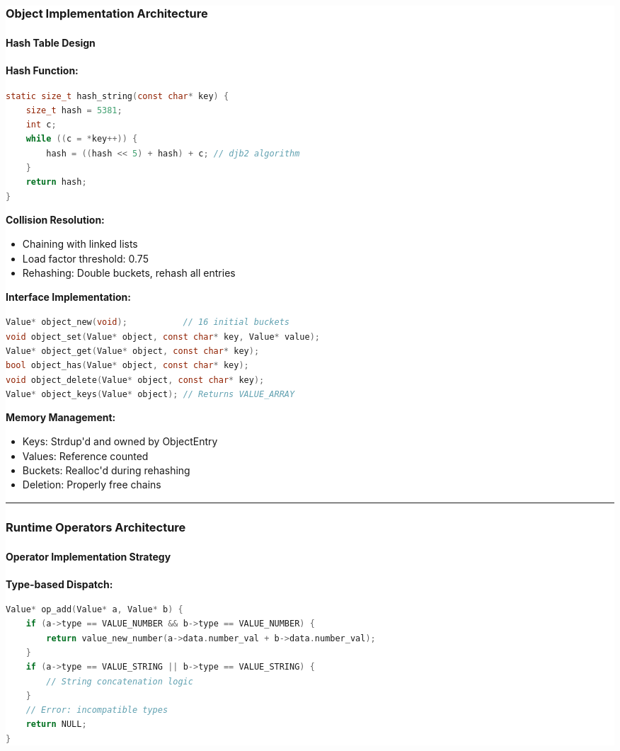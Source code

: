 
### Object Implementation Architecture

#### Hash Table Design

**Hash Function:**
```c
static size_t hash_string(const char* key) {
    size_t hash = 5381;
    int c;
    while ((c = *key++)) {
        hash = ((hash << 5) + hash) + c; // djb2 algorithm
    }
    return hash;
}
```

**Collision Resolution:**
- Chaining with linked lists
- Load factor threshold: 0.75
- Rehashing: Double buckets, rehash all entries

**Interface Implementation:**
```c
Value* object_new(void);           // 16 initial buckets
void object_set(Value* object, const char* key, Value* value);
Value* object_get(Value* object, const char* key);
bool object_has(Value* object, const char* key);
void object_delete(Value* object, const char* key);
Value* object_keys(Value* object); // Returns VALUE_ARRAY
```

**Memory Management:**
- Keys: Strdup'd and owned by ObjectEntry
- Values: Reference counted
- Buckets: Realloc'd during rehashing
- Deletion: Properly free chains

---

### Runtime Operators Architecture

#### Operator Implementation Strategy

**Type-based Dispatch:**
```c
Value* op_add(Value* a, Value* b) {
    if (a->type == VALUE_NUMBER && b->type == VALUE_NUMBER) {
        return value_new_number(a->data.number_val + b->data.number_val);
    }
    if (a->type == VALUE_STRING || b->type == VALUE_STRING) {
        // String concatenation logic
    }
    // Error: incompatible types
    return NULL;
}
```

